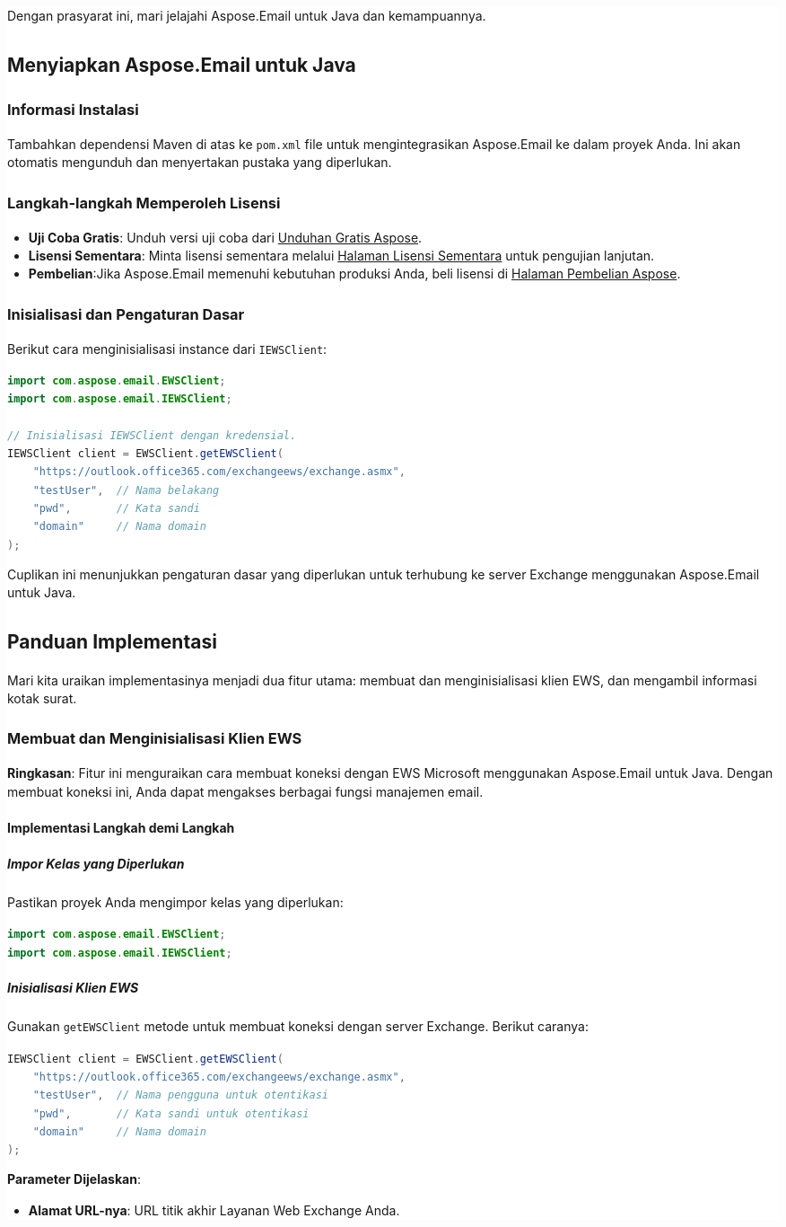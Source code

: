 Dengan prasyarat ini, mari jelajahi Aspose.Email untuk Java dan kemampuannya.

## Menyiapkan Aspose.Email untuk Java

### Informasi Instalasi
Tambahkan dependensi Maven di atas ke `pom.xml` file untuk mengintegrasikan Aspose.Email ke dalam proyek Anda. Ini akan otomatis mengunduh dan menyertakan pustaka yang diperlukan.

### Langkah-langkah Memperoleh Lisensi
- **Uji Coba Gratis**: Unduh versi uji coba dari [Unduhan Gratis Aspose](https://releases.aspose.com/email/java/).
- **Lisensi Sementara**: Minta lisensi sementara melalui [Halaman Lisensi Sementara](https://purchase.aspose.com/temporary-license/) untuk pengujian lanjutan.
- **Pembelian**:Jika Aspose.Email memenuhi kebutuhan produksi Anda, beli lisensi di [Halaman Pembelian Aspose](https://purchase.aspose.com/buy).

### Inisialisasi dan Pengaturan Dasar
Berikut cara menginisialisasi instance dari `IEWSClient`:
```java
import com.aspose.email.EWSClient;
import com.aspose.email.IEWSClient;

// Inisialisasi IEWSClient dengan kredensial.
IEWSClient client = EWSClient.getEWSClient(
    "https://outlook.office365.com/exchangeews/exchange.asmx",
    "testUser",  // Nama belakang
    "pwd",       // Kata sandi
    "domain"     // Nama domain
);
```
Cuplikan ini menunjukkan pengaturan dasar yang diperlukan untuk terhubung ke server Exchange menggunakan Aspose.Email untuk Java.

## Panduan Implementasi
Mari kita uraikan implementasinya menjadi dua fitur utama: membuat dan menginisialisasi klien EWS, dan mengambil informasi kotak surat.

### Membuat dan Menginisialisasi Klien EWS
**Ringkasan**: Fitur ini menguraikan cara membuat koneksi dengan EWS Microsoft menggunakan Aspose.Email untuk Java. Dengan membuat koneksi ini, Anda dapat mengakses berbagai fungsi manajemen email.

#### Implementasi Langkah demi Langkah
##### Impor Kelas yang Diperlukan
Pastikan proyek Anda mengimpor kelas yang diperlukan:
```java
import com.aspose.email.EWSClient;
import com.aspose.email.IEWSClient;
```

##### Inisialisasi Klien EWS
Gunakan `getEWSClient` metode untuk membuat koneksi dengan server Exchange. Berikut caranya:
```java
IEWSClient client = EWSClient.getEWSClient(
    "https://outlook.office365.com/exchangeews/exchange.asmx",
    "testUser",  // Nama pengguna untuk otentikasi
    "pwd",       // Kata sandi untuk otentikasi
    "domain"     // Nama domain
);
```
**Parameter Dijelaskan**:
- **Alamat URL-nya**: URL titik akhir Layanan Web Exchange Anda.